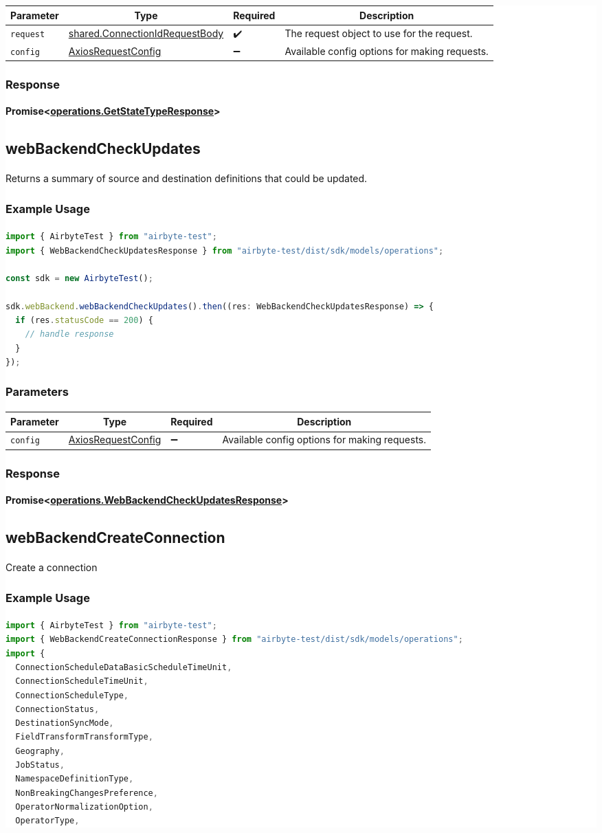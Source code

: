 | Parameter                                                                        | Type                                                                             | Required                                                                         | Description                                                                      |
| -------------------------------------------------------------------------------- | -------------------------------------------------------------------------------- | -------------------------------------------------------------------------------- | -------------------------------------------------------------------------------- |
| `request`                                                                        | [shared.ConnectionIdRequestBody](../../models/shared/connectionidrequestbody.md) | :heavy_check_mark:                                                               | The request object to use for the request.                                       |
| `config`                                                                         | [AxiosRequestConfig](https://axios-http.com/docs/req_config)                     | :heavy_minus_sign:                                                               | Available config options for making requests.                                    |


### Response

**Promise<[operations.GetStateTypeResponse](../../models/operations/getstatetyperesponse.md)>**


## webBackendCheckUpdates

Returns a summary of source and destination definitions that could be updated.

### Example Usage

```typescript
import { AirbyteTest } from "airbyte-test";
import { WebBackendCheckUpdatesResponse } from "airbyte-test/dist/sdk/models/operations";

const sdk = new AirbyteTest();

sdk.webBackend.webBackendCheckUpdates().then((res: WebBackendCheckUpdatesResponse) => {
  if (res.statusCode == 200) {
    // handle response
  }
});
```

### Parameters

| Parameter                                                    | Type                                                         | Required                                                     | Description                                                  |
| ------------------------------------------------------------ | ------------------------------------------------------------ | ------------------------------------------------------------ | ------------------------------------------------------------ |
| `config`                                                     | [AxiosRequestConfig](https://axios-http.com/docs/req_config) | :heavy_minus_sign:                                           | Available config options for making requests.                |


### Response

**Promise<[operations.WebBackendCheckUpdatesResponse](../../models/operations/webbackendcheckupdatesresponse.md)>**


## webBackendCreateConnection

Create a connection

### Example Usage

```typescript
import { AirbyteTest } from "airbyte-test";
import { WebBackendCreateConnectionResponse } from "airbyte-test/dist/sdk/models/operations";
import {
  ConnectionScheduleDataBasicScheduleTimeUnit,
  ConnectionScheduleTimeUnit,
  ConnectionScheduleType,
  ConnectionStatus,
  DestinationSyncMode,
  FieldTransformTransformType,
  Geography,
  JobStatus,
  NamespaceDefinitionType,
  NonBreakingChangesPreference,
  OperatorNormalizationOption,
  OperatorType,
```